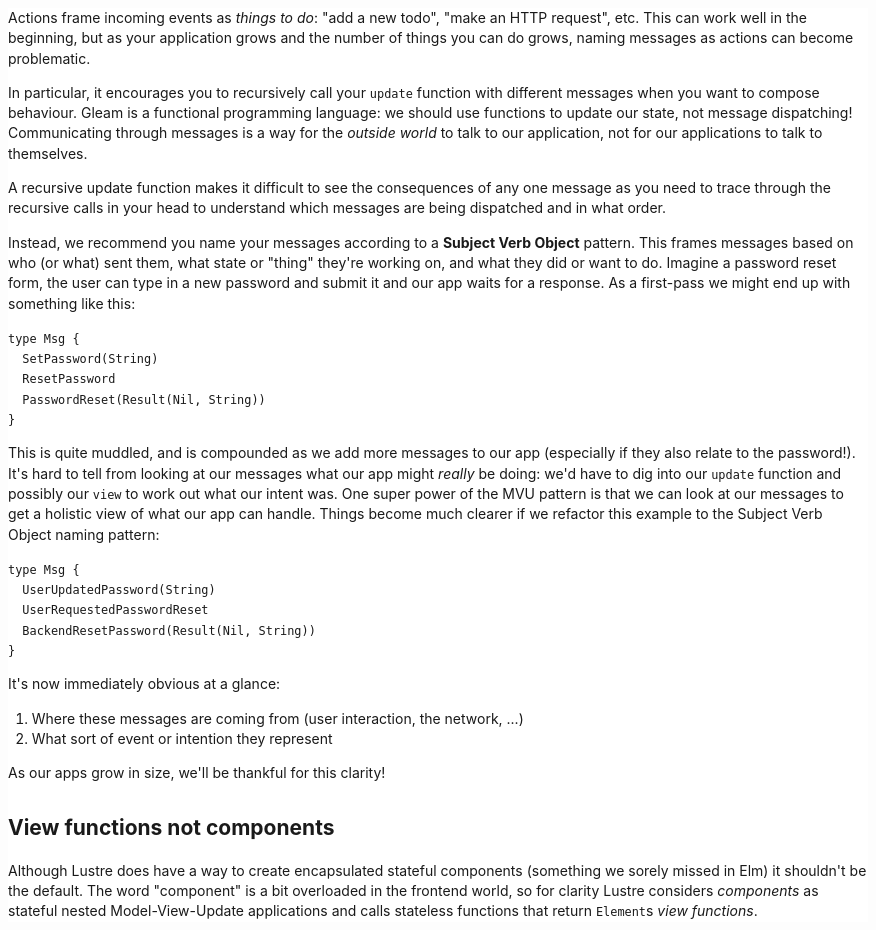 Actions frame incoming events as _things to do_: "add a new todo", "make an HTTP
request", etc. This can work well in the beginning, but as your application grows
and the number of things you can do grows, naming messages as actions can become
problematic.

In particular, it encourages you to recursively call your `update` function with
different messages when you want to compose behaviour. Gleam is a functional
programming language: we should use functions to update our state, not message
dispatching! Communicating through messages is a way for the _outside world_ to
talk to our application, not for our applications to talk to themselves.

A recursive update function makes it difficult to see the consequences of any one
message as you need to trace through the recursive calls in your head to understand
which messages are being dispatched and in what order.

Instead, we recommend you name your messages according to a **Subject Verb Object**
pattern. This frames messages based on who (or what) sent them, what state or
"thing" they're working on, and what they did or want to do. Imagine a password
reset form, the user can type in a new password and submit it and our app waits
for a response. As a first-pass we might end up with something like this:

```gleam
type Msg {
  SetPassword(String)
  ResetPassword
  PasswordReset(Result(Nil, String))
}
```

This is quite muddled, and is compounded as we add more messages to our app
(especially if they also relate to the password!). It's hard to tell from looking
at our messages what our app might _really_ be doing: we'd have to dig into our
`update` function and possibly our `view` to work out what our intent was. One
super power of the MVU pattern is that we can look at our messages to get a
holistic view of what our app can handle. Things become much clearer if we refactor
this example to the Subject Verb Object naming pattern:

```gleam
type Msg {
  UserUpdatedPassword(String)
  UserRequestedPasswordReset
  BackendResetPassword(Result(Nil, String))
}
```

It's now immediately obvious at a glance:

1. Where these messages are coming from (user interaction, the network, ...)
2. What sort of event or intention they represent

As our apps grow in size, we'll be thankful for this clarity!

## View functions not components

Although Lustre does have a way to create encapsulated stateful components (something
we sorely missed in Elm) it shouldn't be the default. The word "component" is a bit
overloaded in the frontend world, so for clarity Lustre considers _components_
as stateful nested Model-View-Update applications and calls stateless functions
that return `Element`s _view functions_.
